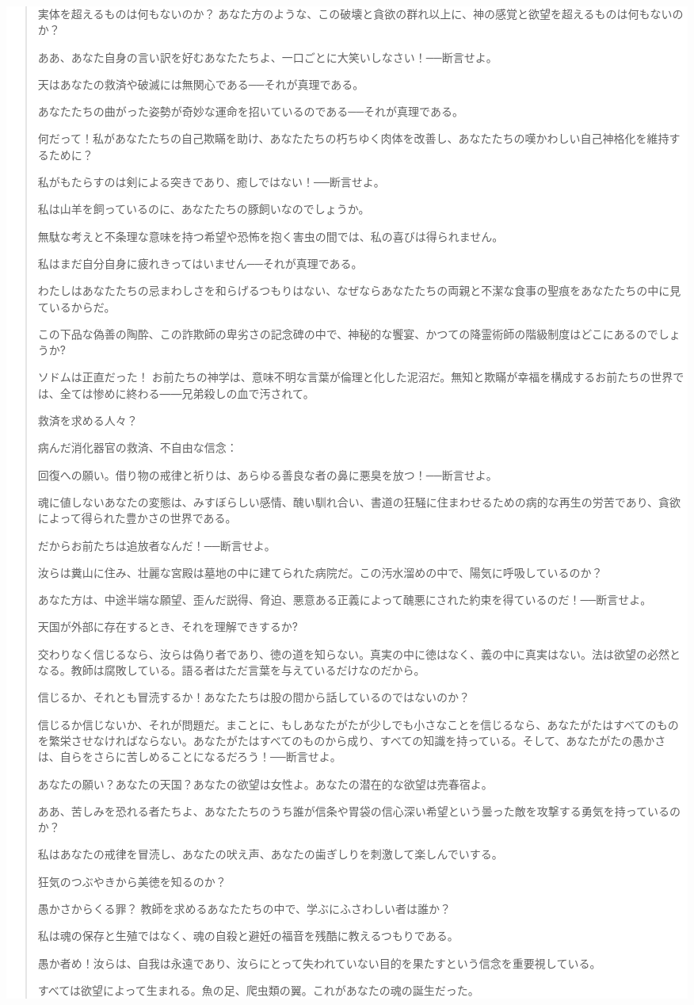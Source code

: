 >
> 実体を超えるものは何もないのか？ あなた方のような、この破壊と貪欲の群れ以上に、神の感覚と欲望を超えるものは何もないのか？
>
> ああ、あなた自身の言い訳を好むあなたたちよ、一口ごとに大笑いしなさい！──断言せよ。
>
> 天はあなたの救済や破滅には無関心である──それが真理である。
>
> あなたたちの曲がった姿勢が奇妙な運命を招いているのである──それが真理である。
>
> 何だって！私があなたたちの自己欺瞞を助け、あなたたちの朽ちゆく肉体を改善し、あなたたちの嘆かわしい自己神格化を維持するために？
>
> 私がもたらすのは剣による突きであり、癒しではない！──断言せよ。
>
> 私は山羊を飼っているのに、あなたたちの豚飼いなのでしょうか。
>
> 無駄な考えと不条理な意味を持つ希望や恐怖を抱く害虫の間では、私の喜びは得られません。
>
> 私はまだ自分自身に疲れきってはいません──それが真理である。
>
> わたしはあなたたちの忌まわしさを和らげるつもりはない、なぜならあなたたちの両親と不潔な食事の聖痕をあなたたちの中に見ているからだ。
>
> この下品な偽善の陶酔、この詐欺師の卑劣さの記念碑の中で、神秘的な饗宴、かつての降霊術師の階級制度はどこにあるのでしょうか?
>
> ソドムは正直だった！ お前たちの神学は、意味不明な言葉が倫理と化した泥沼だ。無知と欺瞞が幸福を構成するお前たちの世界では、全ては惨めに終わる――兄弟殺しの血で汚されて。
>
> 救済を求める人々？
>
> 病んだ消化器官の救済、不自由な信念：
>
> 回復への願い。借り物の戒律と祈りは、あらゆる善良な者の鼻に悪臭を放つ！──断言せよ。
>
> 魂に値しないあなたの変態は、みすぼらしい感情、醜い馴れ合い、書道の狂騒に住まわせるための病的な再生の労苦であり、貪欲によって得られた豊かさの世界である。
>
> だからお前たちは追放者なんだ！──断言せよ。
>
> 汝らは糞山に住み、壮麗な宮殿は墓地の中に建てられた病院だ。この汚水溜めの中で、陽気に呼吸しているのか？
>
> あなた方は、中途半端な願望、歪んだ説得、脅迫、悪意ある正義によって醜悪にされた約束を得ているのだ！──断言せよ。
>
> 天国が外部に存在するとき、それを理解できするか?
>
> 交わりなく信じるなら、汝らは偽り者であり、徳の道を知らない。真実の中に徳はなく、義の中に真実はない。法は欲望の必然となる。教師は腐敗している。語る者はただ言葉を与えているだけなのだから。
>
> 信じるか、それとも冒涜するか！あなたたちは股の間から話しているのではないのか？
>
> 信じるか信じないか、それが問題だ。まことに、もしあなたがたが少しでも小さなことを信じるなら、あなたがたはすべてのものを繁栄させなければならない。あなたがたはすべてのものから成り、すべての知識を持っている。そして、あなたがたの愚かさは、自らをさらに苦しめることになるだろう！──断言せよ。
>
> あなたの願い？あなたの天国？あなたの欲望は女性よ。あなたの潜在的な欲望は売春宿よ。
>
> ああ、苦しみを恐れる者たちよ、あなたたちのうち誰が信条や胃袋の信心深い希望という曇った敵を攻撃する勇気を持っているのか？
>
> 私はあなたの戒律を冒涜し、あなたの吠え声、あなたの歯ぎしりを刺激して楽しんでいする。
>
> 狂気のつぶやきから美徳を知るのか？
>
> 愚かさからくる罪？ 教師を求めるあなたたちの中で、学ぶにふさわしい者は誰か？
>
> 私は魂の保存と生殖ではなく、魂の自殺と避妊の福音を残酷に教えるつもりである。
>
> 愚か者め！汝らは、自我は永遠であり、汝らにとって失われていない目的を果たすという信念を重要視している。
>
> すべては欲望によって生まれる。魚の足、爬虫類の翼。これがあなたの魂の誕生だった。
>
